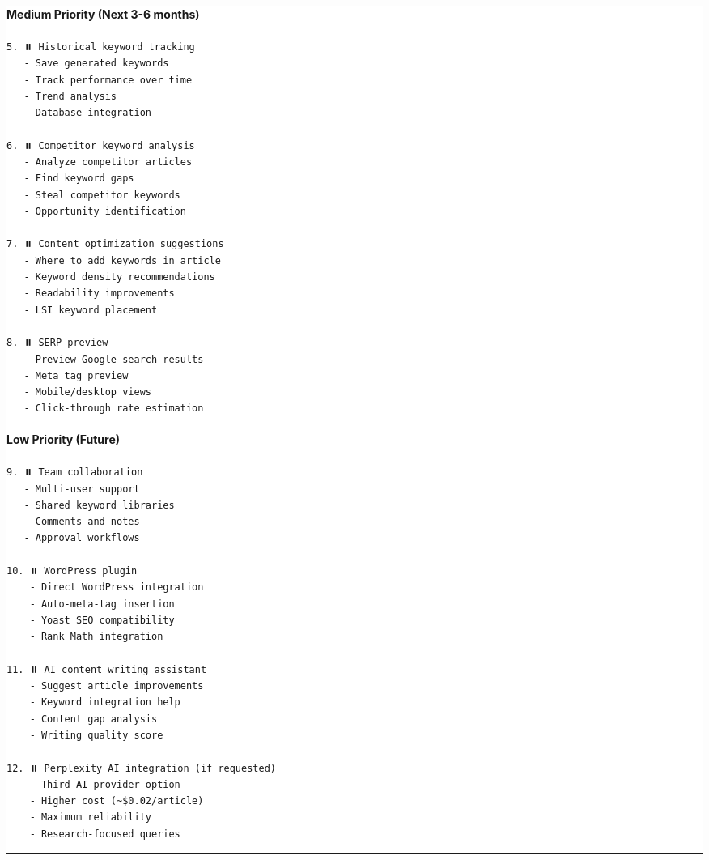 #### **Medium Priority (Next 3-6 months)**
```
5. ⏸️ Historical keyword tracking
   - Save generated keywords
   - Track performance over time
   - Trend analysis
   - Database integration

6. ⏸️ Competitor keyword analysis
   - Analyze competitor articles
   - Find keyword gaps
   - Steal competitor keywords
   - Opportunity identification

7. ⏸️ Content optimization suggestions
   - Where to add keywords in article
   - Keyword density recommendations
   - Readability improvements
   - LSI keyword placement

8. ⏸️ SERP preview
   - Preview Google search results
   - Meta tag preview
   - Mobile/desktop views
   - Click-through rate estimation
```

#### **Low Priority (Future)**
```
9. ⏸️ Team collaboration
   - Multi-user support
   - Shared keyword libraries
   - Comments and notes
   - Approval workflows

10. ⏸️ WordPress plugin
    - Direct WordPress integration
    - Auto-meta-tag insertion
    - Yoast SEO compatibility
    - Rank Math integration

11. ⏸️ AI content writing assistant
    - Suggest article improvements
    - Keyword integration help
    - Content gap analysis
    - Writing quality score

12. ⏸️ Perplexity AI integration (if requested)
    - Third AI provider option
    - Higher cost (~$0.02/article)
    - Maximum reliability
    - Research-focused queries
```

---